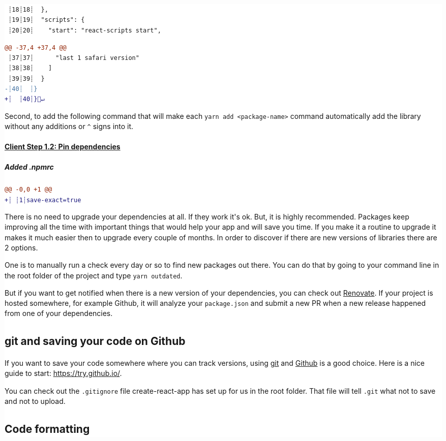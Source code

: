 ```diff
 ┊18┊18┊  },
 ┊19┊19┊  "scripts": {
 ┊20┊20┊    "start": "react-scripts start",
```
```diff
@@ -37,4 +37,4 @@
 ┊37┊37┊      "last 1 safari version"
 ┊38┊38┊    ]
 ┊39┊39┊  }
-┊40┊  ┊}
+┊  ┊40┊}🚫↵
```

[}]: #

Second, to add the following command that will make each `yarn add <package-name>` command automatically add the library without any additions or `^` signs into it.

[{]: <helper> (diffStep "1.2" files=".npmrc" module="client")

#### [__Client__ Step 1.2: Pin dependencies](https://github.com/Urigo/WhatsApp-Clone-Client-React/commit/43a509c1a9cbb95b30d79414c8a1e774a819a43d)

##### Added .npmrc
```diff
@@ -0,0 +1 @@
+┊ ┊1┊save-exact=true
```

[}]: #

There is no need to upgrade your dependencies at all. If they work it's ok. But, it is highly recommended.
Packages keep improving all the time with important things that would help your app and will save you time.
If you make it a routine to upgrade it makes it much easier then to upgrade every couple of months.
In order to discover if there are new versions of libraries there are 2 options.

One is to manually run a check every day or so to find new packages out there.
You can do that by going to your command line in the root folder of the project and type `yarn outdated`.

But if you want to get notified when there is a new version of your dependencies, you can check out [Renovate](https://github.com/renovatebot/renovate).
If your project is hosted somewhere, for example Github, it will analyze your `package.json` and submit a new PR when a new release happened from one of your dependencies.

## git and saving your code on Github

If you want to save your code somewhere where you can track versions, using [git](https://git-scm.com/book/en/v2) and [Github](https://guides.github.com/activities/hello-world/) is a good choice.
Here is a nice guide to start: https://try.github.io/.

You can check out the `.gitignore` file create-react-app has set up for us in the root folder.
That file will tell `.git` what not to save and not to upload.

## Code formatting


[//]: # (head-end)
[{]: <helper> (diffStep "root" files="public/index.html" module="client")
[{]: <helper> (diffStep "1.1" files="public/index.html" module="client")
[{]: <helper> (diffStep "1.1" files="public/manifest.json" module="client")
[{]: <helper> (diffStep "root" files="src/index.tsx" module="client")
[{]: <helper> (diffStep "root" files="package.json" module="client")
[{]: <helper> (diffStep "root" files="tsconfig.json" module="client")
[{]: <helper> (diffStep "root" files="App.tsx" module="client")
[{]: <helper> (diffStep "1.2" files="package.json" module="client")
[{]: <helper> (diffStep "1.3" files="package.json, .prettierrc.yml, .prettierignore" module="client")
[{]: <helper> (diffStep "1.3" files="src/App.tsx" module="client")
[{]: <helper> (diffStep "1.4" files="App.tsx" module="client")
[{]: <helper> (diffStep "1.5" files="ChatsList.tsx" module="client")
[{]: <helper> (diffStep "1.5" files="App.tsx" module="client")
[{]: <helper> (diffStep "1.6" module="client")
[{]: <helper> (diffStep "1.7" module="client")
[{]: <helper> (diffStep "1.8" files="db.ts" module="client")
[{]: <helper> (diffStep "1.8" files="ChatsList.tsx" module="client")
[{]: <helper> (diffStep "1.9" module="client")
[{]: <helper> (diffStep "1.10" module="client")
[{]: <helper> (diffStep "1.11" module="client")
[{]: <helper> (diffStep "1.12" files="ChatsList.tsx" module="client")
[//]: # (foot-start)
[{]: <helper> (navStep)